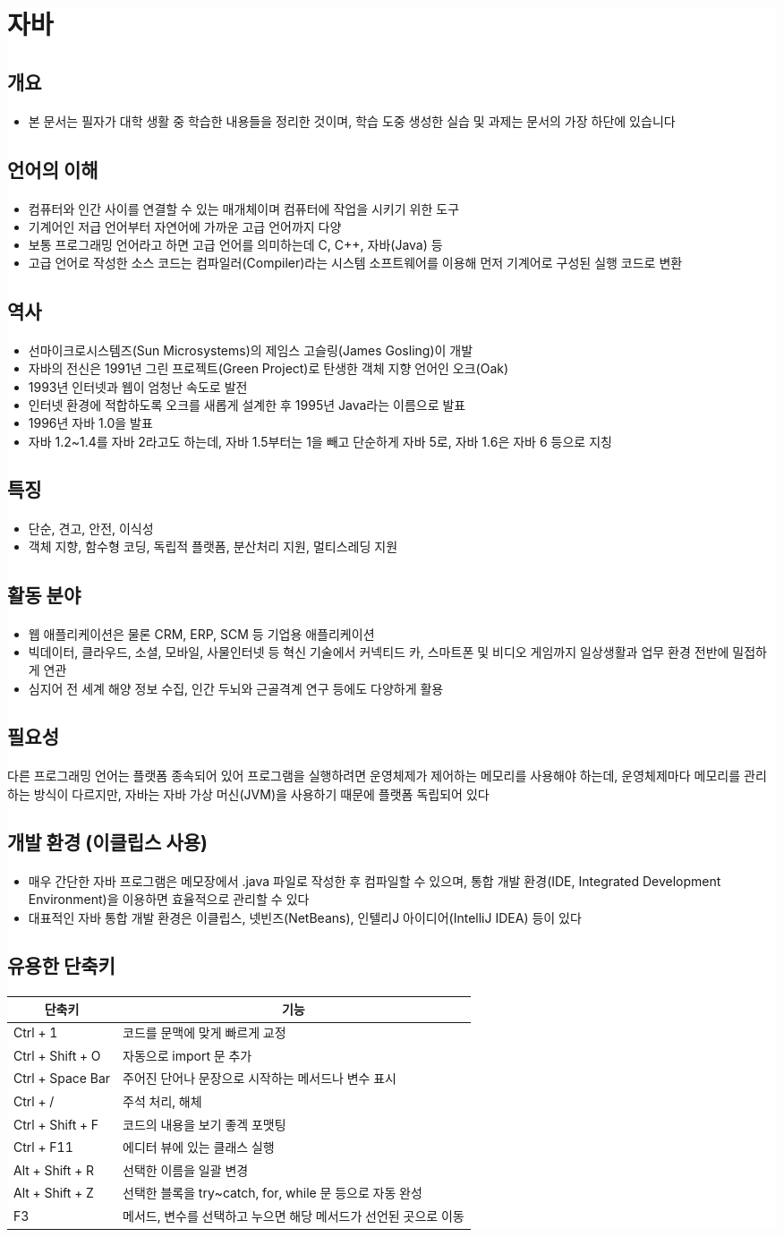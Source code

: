 # 자바
## 개요
- 본 문서는 필자가 대학 생활 중 학습한 내용들을 정리한 것이며, 학습 도중 생성한 실습 및 과제는 문서의 가장 하단에 있습니다

## 언어의 이해
- 컴퓨터와 인간 사이를 연결할 수 있는 매개체이며 컴퓨터에 작업을 시키기 위한 도구
- 기계어인 저급 언어부터 자연어에 가까운 고급 언어까지 다양
- 보통 프로그래밍 언어라고 하면 고급 언어를 의미하는데 C, C++, 자바(Java) 등
- 고급 언어로 작성한 소스 코드는 컴파일러(Compiler)라는 시스템 소프트웨어를 이용해 먼저 기계어로 구성된 실행 코드로 변환

## 역사
- 선마이크로시스템즈(Sun Microsystems)의 제임스 고슬링(James Gosling)이 개발
- 자바의 전신은 1991년 그린 프로젝트(Green Project)로 탄생한 객체 지향 언어인 오크(Oak)
- 1993년 인터넷과 웹이 엄청난 속도로 발전
- 인터넷 환경에 적합하도록 오크를 새롭게 설계한 후 1995년 Java라는 이름으로 발표
- 1996년 자바 1.0을 발표
- 자바 1.2~1.4를 자바 2라고도 하는데, 자바 1.5부터는 1을 빼고 단순하게 자바 5로, 자바 1.6은 자바 6 등으로 지칭

## 특징
- 단순, 견고, 안전, 이식성
- 객체 지향, 함수형 코딩, 독립적 플랫폼, 분산처리 지원, 멀티스레딩 지원

## 활동 분야
- 웹 애플리케이션은 물론 CRM, ERP, SCM 등 기업용 애플리케이션
- 빅데이터, 클라우드, 소셜, 모바일, 사물인터넷 등 혁신 기술에서 커넥티드 카, 스마트폰 및 비디오 게임까지 일상생활과 업무 환경 전반에 밀접하게 연관
- 심지어 전 세계 해양 정보 수집, 인간 두뇌와 근골격계 연구 등에도 다양하게 활용

## 필요성
다른 프로그래밍 언어는 플랫폼 종속되어 있어 프로그램을 실행하려면 운영체제가 제어하는 메모리를 사용해야 하는데, 운영체제마다 메모리를 관리하는 방식이 다르지만, 자바는 자바 가상 머신(JVM)을 사용하기 때문에 플랫폼 독립되어 있다

## 개발 환경 (이클립스 사용)
- 매우 간단한 자바 프로그램은 메모장에서 .java 파일로 작성한 후 컴파일할 수 있으며, 통합 개발 환경(IDE, Integrated Development Environment)을 이용하면 효율적으로 관리할 수 있다
- 대표적인 자바 통합 개발 환경은 이클립스, 넷빈즈(NetBeans), 인텔리J 아이디어(IntelliJ IDEA) 등이 있다

## 유용한 단축키
|단축키|기능|
|-|-|
|Ctrl + 1|코드를 문맥에 맞게 빠르게 교정|
|Ctrl + Shift + O|자동으로 import 문 추가|
|Ctrl + Space Bar|주어진 단어나 문장으로 시작하는 메서드나 변수 표시|
|Ctrl + /|주석 처리, 해체|
|Ctrl + Shift + F|코드의 내용을 보기 좋겍 포맷팅|
|Ctrl + F11|에디터 뷰에 있는 클래스 실행|
|Alt + Shift + R|선택한 이름을 일괄 변경|
|Alt + Shift + Z|선택한 블록을 try~catch, for, while 문 등으로 자동 완성|
|F3|메서드, 변수를 선택하고 누으면 해당 메서드가 선언된 곳으로 이동|